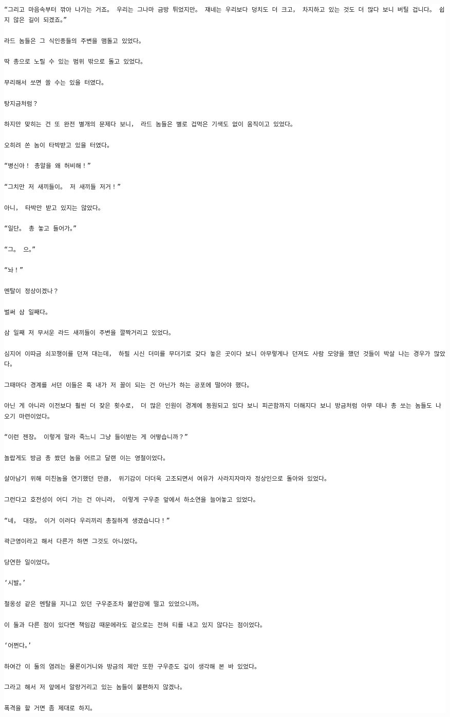 	“그리고 마음속부터 깎아 나가는 거죠。 우리는 그나마 금방 튀었지만。 쟤네는 우리보다 덩치도 더 크고， 차지하고 있는 것도 더 많다 보니 버틸 겁니다。 쉽지 않은 길이 되겠죠。”

	라드 놈들은 그 식인종들의 주변을 맴돌고 있었다。

	딱 총으로 노릴 수 있는 범위 밖으로 돌고 있었다。

	무리해서 쏘면 쏠 수는 있을 터였다。

	탕지금처럼？

	하지만 맞히는 건 또 완전 별개의 문제다 보니， 라드 놈들은 별로 겁먹은 기색도 없이 움직이고 있었다。

	오히려 쏜 놈이 타박받고 있을 터였다。

	“병신아！ 총알을 왜 허비해！”

	“그치만 저 새끼들이。 저 새끼들 저거！”

	아니， 타박만 받고 있지는 않았다。

	“일단。 총 놓고 들어가。”

	“그。 으。”

	“놔！”

	멘탈이 정상이겠나？

	벌써 삼 일째다。

	삼 일째 저 무서운 라드 새끼들이 주변을 깔짝거리고 있었다。

	심지어 이따금 쇠꼬챙이를 던져 대는데， 하필 시신 더미를 무더기로 갖다 놓은 곳이다 보니 아무렇게나 던져도 사람 모양을 했던 것들이 박살 나는 경우가 많았다。

	그때마다 경계를 서던 이들은 혹 내가 저 꼴이 되는 건 아닌가 하는 공포에 떨어야 했다。

	아닌 게 아니라 이전보다 훨씬 더 잦은 횟수로， 더 많은 인원이 경계에 동원되고 있다 보니 피곤함까지 더해지다 보니 방금처럼 아무 데나 총 쏘는 놈들도 나오기 마련이었다。

	“이런 젠장。 이렇게 말라 죽느니 그냥 들이받는 게 어떻습니까？”

	놀랍게도 방금 총 쐈던 놈을 어르고 달랜 이는 영철이었다。

	살아남기 위해 미친놈을 연기했던 만큼， 위기감이 더더욱 고조되면서 여유가 사라지자마자 정상인으로 돌아와 있었다。

	그런다고 호전성이 어디 가는 건 아니라， 이렇게 구우준 앞에서 하소연을 늘어놓고 있었다。

	“네， 대장。 이거 이러다 우리끼리 총질하게 생겼습니다！”

	곽근영이라고 해서 다른가 하면 그것도 아니었다。

	당연한 일이었다。

	‘시발。’

	철옹성 같은 멘탈을 지니고 있던 구우준조차 불안감에 떨고 있었으니까。

	이 둘과 다른 점이 있다면 책임감 때문에라도 겉으로는 전혀 티를 내고 있지 않다는 점이었다。

	‘어쩐다。’

	하여간 이 둘의 염려는 물론이거니와 방금의 제안 또한 구우준도 깊이 생각해 본 바 있었다。

	그라고 해서 저 앞에서 알랑거리고 있는 놈들이 불편하지 않겠나。

	폭격을 할 거면 좀 제대로 하지。
